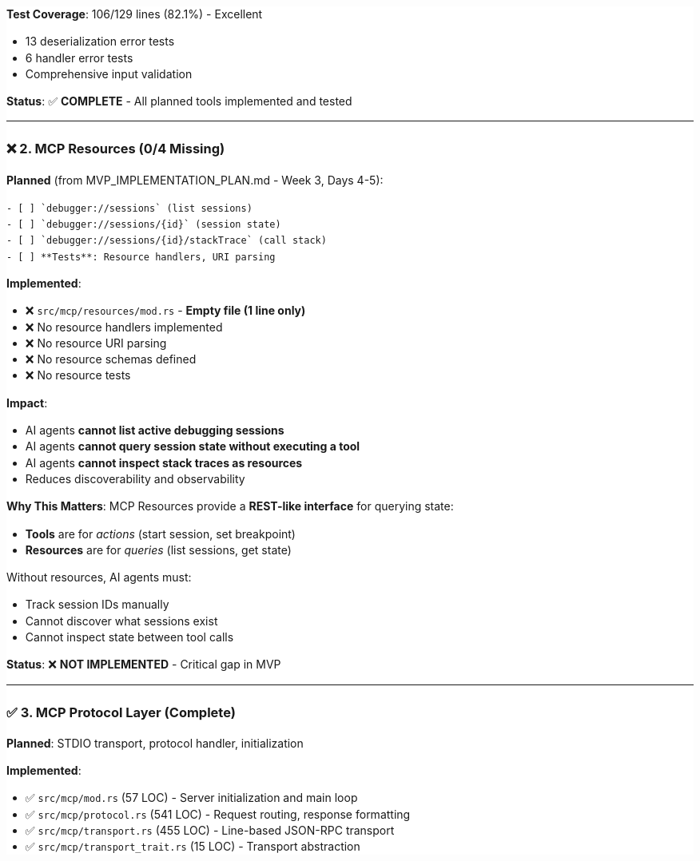 **Test Coverage**: 106/129 lines (82.1%) - Excellent
- 13 deserialization error tests
- 6 handler error tests
- Comprehensive input validation

**Status**: ✅ **COMPLETE** - All planned tools implemented and tested

---

### ❌ 2. MCP Resources (0/4 Missing)

**Planned** (from MVP_IMPLEMENTATION_PLAN.md - Week 3, Days 4-5):
```
- [ ] `debugger://sessions` (list sessions)
- [ ] `debugger://sessions/{id}` (session state)
- [ ] `debugger://sessions/{id}/stackTrace` (call stack)
- [ ] **Tests**: Resource handlers, URI parsing
```

**Implemented**:
- ❌ `src/mcp/resources/mod.rs` - **Empty file (1 line only)**
- ❌ No resource handlers implemented
- ❌ No resource URI parsing
- ❌ No resource schemas defined
- ❌ No resource tests

**Impact**:
- AI agents **cannot list active debugging sessions**
- AI agents **cannot query session state without executing a tool**
- AI agents **cannot inspect stack traces as resources**
- Reduces discoverability and observability

**Why This Matters**:
MCP Resources provide a **REST-like interface** for querying state:
- **Tools** are for *actions* (start session, set breakpoint)
- **Resources** are for *queries* (list sessions, get state)

Without resources, AI agents must:
- Track session IDs manually
- Cannot discover what sessions exist
- Cannot inspect state between tool calls

**Status**: ❌ **NOT IMPLEMENTED** - Critical gap in MVP

---

### ✅ 3. MCP Protocol Layer (Complete)

**Planned**: STDIO transport, protocol handler, initialization

**Implemented**:
- ✅ `src/mcp/mod.rs` (57 LOC) - Server initialization and main loop
- ✅ `src/mcp/protocol.rs` (541 LOC) - Request routing, response formatting
- ✅ `src/mcp/transport.rs` (455 LOC) - Line-based JSON-RPC transport
- ✅ `src/mcp/transport_trait.rs` (15 LOC) - Transport abstraction
